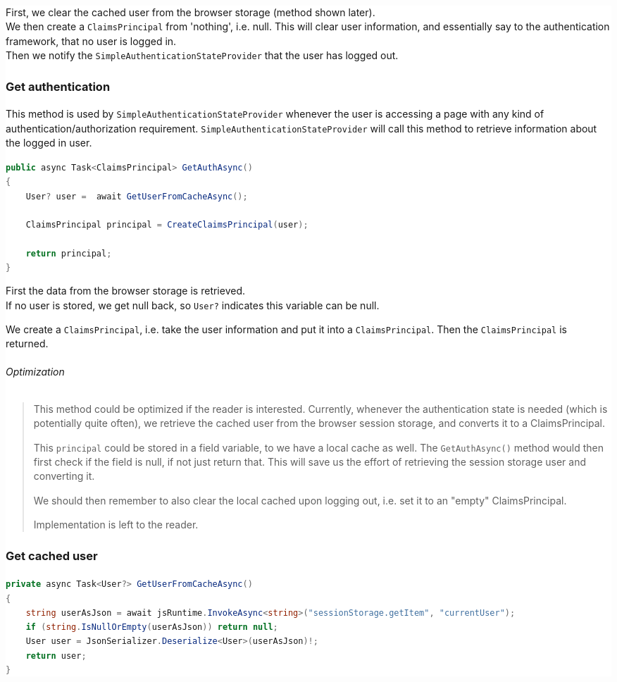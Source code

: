 First, we clear the cached user from the browser storage (method shown later).  
We then create a `ClaimsPrincipal` from 'nothing', i.e. null. This will clear user information, and essentially say to the authentication framework, that no user is logged in.  
Then we notify the `SimpleAuthenticationStateProvider` that the user has logged out.

### Get authentication
This method is used by `SimpleAuthenticationStateProvider` whenever the user is accessing a page with any kind of authentication/authorization requirement. `SimpleAuthenticationStateProvider` will call this method to retrieve information about the logged in user.

```csharp
public async Task<ClaimsPrincipal> GetAuthAsync()
{
    User? user =  await GetUserFromCacheAsync();

    ClaimsPrincipal principal = CreateClaimsPrincipal(user);

    return principal;
}
```

First the data from the browser storage is retrieved.\
If no user is stored, we get null back, so `User?` indicates this variable can be null.

We create a `ClaimsPrincipal`, i.e. take the user information and put it into a `ClaimsPrincipal`. Then the `ClaimsPrincipal` is returned.

###### *Optimization* 

>This method could be optimized if the reader is interested. Currently, whenever the authentication state is needed (which is potentially quite often), we retrieve the cached user from the browser session storage, and converts it to a ClaimsPrincipal.
>
>This `principal` could be stored in a field variable, to we have a local cache as well. The `GetAuthAsync()` method would then first check if the field is null, if not just return that. This will save us the effort of retrieving the session storage user and converting it.
>
>We should then remember to also clear the local cached upon logging out, i.e. set it to an "empty" ClaimsPrincipal.
>
>Implementation is left to the reader.

### Get cached user

```csharp
private async Task<User?> GetUserFromCacheAsync()
{
    string userAsJson = await jsRuntime.InvokeAsync<string>("sessionStorage.getItem", "currentUser");
    if (string.IsNullOrEmpty(userAsJson)) return null;
    User user = JsonSerializer.Deserialize<User>(userAsJson)!;
    return user;
}
```
